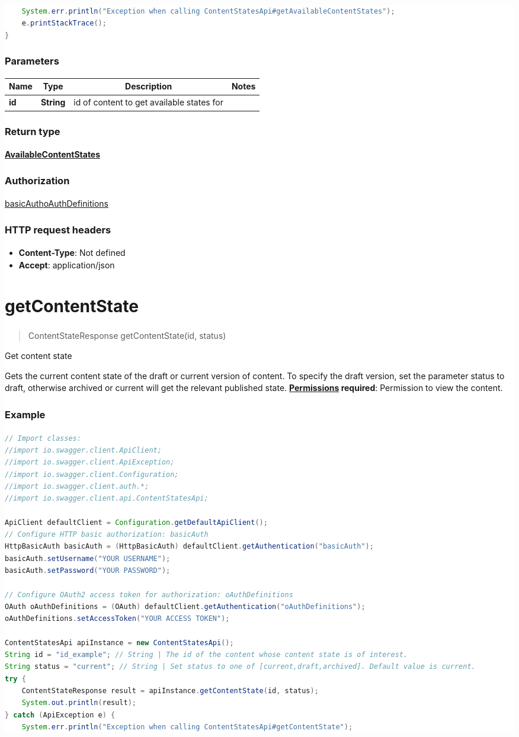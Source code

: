 ```java
    System.err.println("Exception when calling ContentStatesApi#getAvailableContentStates");
    e.printStackTrace();
}
```

### Parameters

Name | Type | Description  | Notes
------------- | ------------- | ------------- | -------------
 **id** | **String**| id of content to get available states for |

### Return type

[**AvailableContentStates**](AvailableContentStates.md)

### Authorization

[basicAuth](../README.md#basicAuth)[oAuthDefinitions](../README.md#oAuthDefinitions)

### HTTP request headers

 - **Content-Type**: Not defined
 - **Accept**: application/json

<a name="getContentState"></a>
# **getContentState**
> ContentStateResponse getContentState(id, status)

Get content state

Gets the current content state of the draft or current version of content. To specify the draft version, set the parameter status to draft, otherwise archived or current will get the relevant published state. **[Permissions](https://confluence.atlassian.com/x/_AozKw) required**: Permission to view the content.

### Example
```java
// Import classes:
//import io.swagger.client.ApiClient;
//import io.swagger.client.ApiException;
//import io.swagger.client.Configuration;
//import io.swagger.client.auth.*;
//import io.swagger.client.api.ContentStatesApi;

ApiClient defaultClient = Configuration.getDefaultApiClient();
// Configure HTTP basic authorization: basicAuth
HttpBasicAuth basicAuth = (HttpBasicAuth) defaultClient.getAuthentication("basicAuth");
basicAuth.setUsername("YOUR USERNAME");
basicAuth.setPassword("YOUR PASSWORD");

// Configure OAuth2 access token for authorization: oAuthDefinitions
OAuth oAuthDefinitions = (OAuth) defaultClient.getAuthentication("oAuthDefinitions");
oAuthDefinitions.setAccessToken("YOUR ACCESS TOKEN");

ContentStatesApi apiInstance = new ContentStatesApi();
String id = "id_example"; // String | The id of the content whose content state is of interest.
String status = "current"; // String | Set status to one of [current,draft,archived]. Default value is current.
try {
    ContentStateResponse result = apiInstance.getContentState(id, status);
    System.out.println(result);
} catch (ApiException e) {
    System.err.println("Exception when calling ContentStatesApi#getContentState");
```